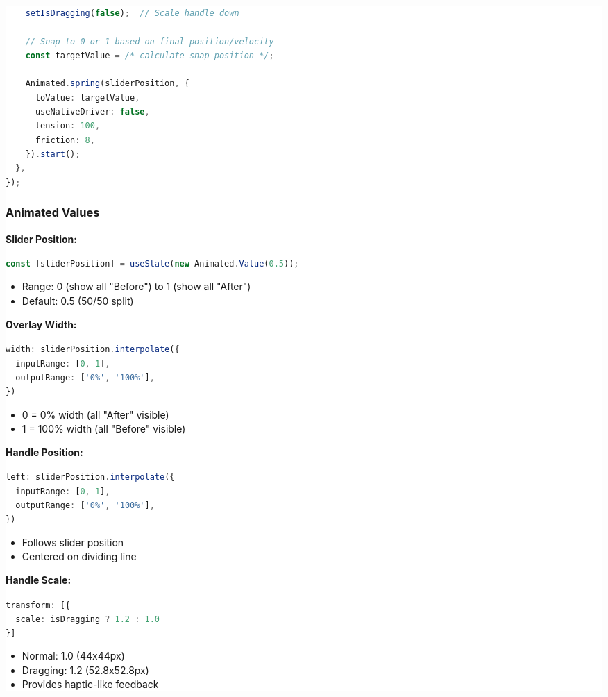 ```typescript
    setIsDragging(false);  // Scale handle down
    
    // Snap to 0 or 1 based on final position/velocity
    const targetValue = /* calculate snap position */;
    
    Animated.spring(sliderPosition, {
      toValue: targetValue,
      useNativeDriver: false,
      tension: 100,
      friction: 8,
    }).start();
  },
});
```

### Animated Values

**Slider Position:**
```typescript
const [sliderPosition] = useState(new Animated.Value(0.5));
```
- Range: 0 (show all "Before") to 1 (show all "After")
- Default: 0.5 (50/50 split)

**Overlay Width:**
```typescript
width: sliderPosition.interpolate({
  inputRange: [0, 1],
  outputRange: ['0%', '100%'],
})
```
- 0 = 0% width (all "After" visible)
- 1 = 100% width (all "Before" visible)

**Handle Position:**
```typescript
left: sliderPosition.interpolate({
  inputRange: [0, 1],
  outputRange: ['0%', '100%'],
})
```
- Follows slider position
- Centered on dividing line

**Handle Scale:**
```typescript
transform: [{
  scale: isDragging ? 1.2 : 1.0
}]
```
- Normal: 1.0 (44x44px)
- Dragging: 1.2 (52.8x52.8px)
- Provides haptic-like feedback
